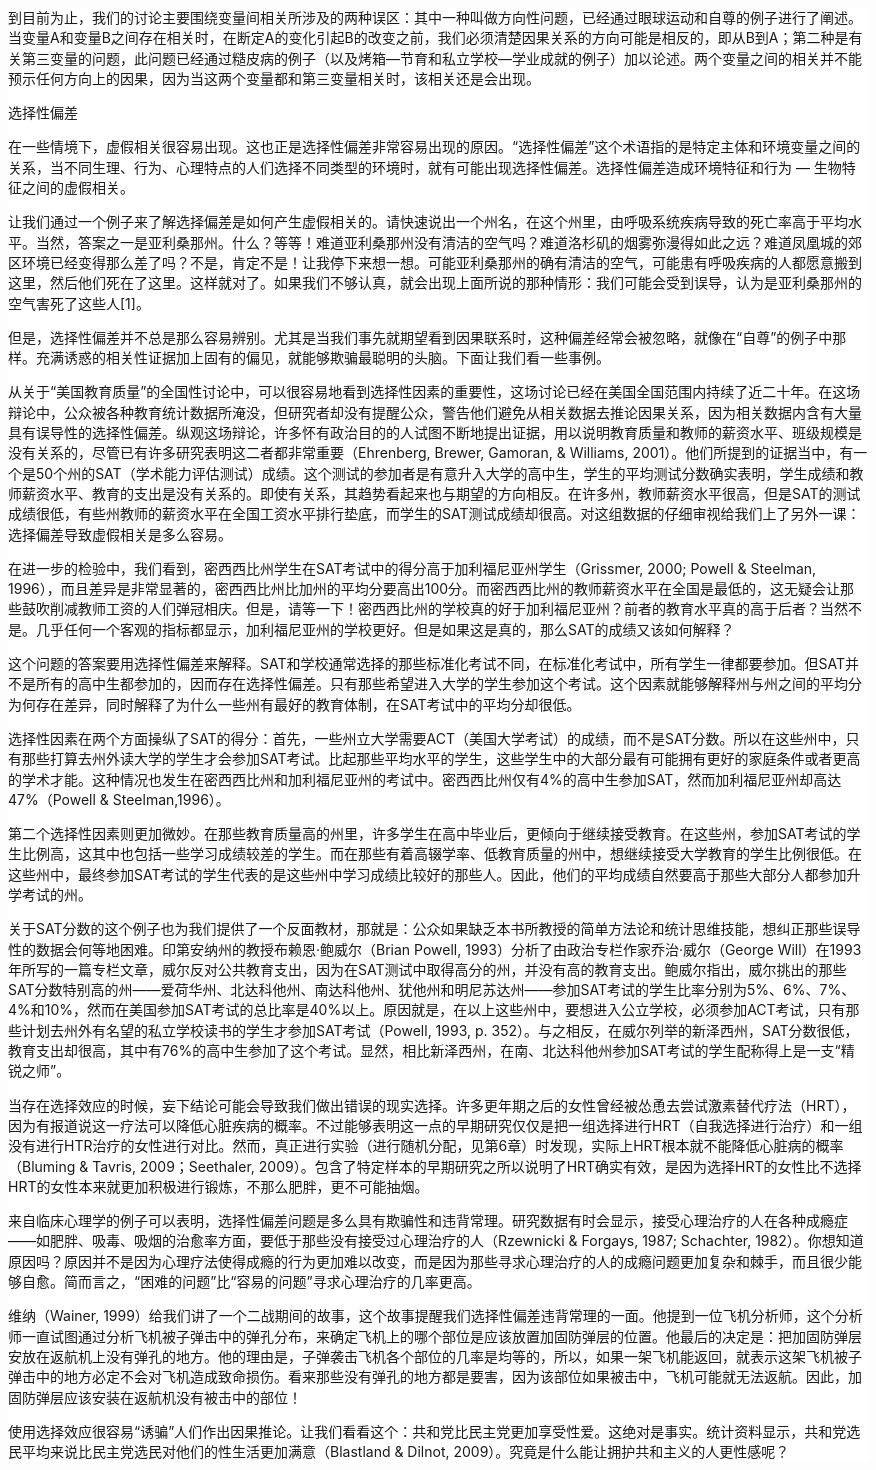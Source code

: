 到目前为止，我们的讨论主要围绕变量间相关所涉及的两种误区：其中一种叫做方向性问题，已经通过眼球运动和自尊的例子进行了阐述。当变量A和变量B之间存在相关时，在断定A的变化引起B的改变之前，我们必须清楚因果关系的方向可能是相反的，即从B到A；第二种是有关第三变量的问题，此问题已经通过糙皮病的例子（以及烤箱—节育和私立学校—学业成就的例子）加以论述。两个变量之间的相关并不能预示任何方向上的因果，因为当这两个变量都和第三变量相关时，该相关还是会出现。





选择性偏差

在一些情境下，虚假相关很容易出现。这也正是选择性偏差非常容易出现的原因。“选择性偏差”这个术语指的是特定主体和环境变量之间的关系，当不同生理、行为、心理特点的人们选择不同类型的环境时，就有可能出现选择性偏差。选择性偏差造成环境特征和行为 — 生物特征之间的虚假相关。

让我们通过一个例子来了解选择偏差是如何产生虚假相关的。请快速说出一个州名，在这个州里，由呼吸系统疾病导致的死亡率高于平均水平。当然，答案之一是亚利桑那州。什么？等等！难道亚利桑那州没有清洁的空气吗？难道洛杉矶的烟雾弥漫得如此之远？难道凤凰城的郊区环境已经变得那么差了吗？不是，肯定不是！让我停下来想一想。可能亚利桑那州的确有清洁的空气，可能患有呼吸疾病的人都愿意搬到这里，然后他们死在了这里。这样就对了。如果我们不够认真，就会出现上面所说的那种情形：我们可能会受到误导，认为是亚利桑那州的空气害死了这些人[1]。

但是，选择性偏差并不总是那么容易辨别。尤其是当我们事先就期望看到因果联系时，这种偏差经常会被忽略，就像在“自尊”的例子中那样。充满诱惑的相关性证据加上固有的偏见，就能够欺骗最聪明的头脑。下面让我们看一些事例。

从关于“美国教育质量”的全国性讨论中，可以很容易地看到选择性因素的重要性，这场讨论已经在美国全国范围内持续了近二十年。在这场辩论中，公众被各种教育统计数据所淹没，但研究者却没有提醒公众，警告他们避免从相关数据去推论因果关系，因为相关数据内含有大量具有误导性的选择性偏差。纵观这场辩论，许多怀有政治目的的人试图不断地提出证据，用以说明教育质量和教师的薪资水平、班级规模是没有关系的，尽管已有许多研究表明这二者都非常重要（Ehrenberg, Brewer, Gamoran, & Williams, 2001）。他们所提到的证据当中，有一个是50个州的SAT（学术能力评估测试）成绩。这个测试的参加者是有意升入大学的高中生，学生的平均测试分数确实表明，学生成绩和教师薪资水平、教育的支出是没有关系的。即使有关系，其趋势看起来也与期望的方向相反。在许多州，教师薪资水平很高，但是SAT的测试成绩很低，有些州教师的薪资水平在全国工资水平排行垫底，而学生的SAT测试成绩却很高。对这组数据的仔细审视给我们上了另外一课：选择偏差导致虚假相关是多么容易。

在进一步的检验中，我们看到，密西西比州学生在SAT考试中的得分高于加利福尼亚州学生（Grissmer, 2000; Powell & Steelman, 1996），而且差异是非常显著的，密西西比州比加州的平均分要高出100分。而密西西比州的教师薪资水平在全国是最低的，这无疑会让那些鼓吹削减教师工资的人们弹冠相庆。但是，请等一下！密西西比州的学校真的好于加利福尼亚州？前者的教育水平真的高于后者？当然不是。几乎任何一个客观的指标都显示，加利福尼亚州的学校更好。但是如果这是真的，那么SAT的成绩又该如何解释？

这个问题的答案要用选择性偏差来解释。SAT和学校通常选择的那些标准化考试不同，在标准化考试中，所有学生一律都要参加。但SAT并不是所有的高中生都参加的，因而存在选择性偏差。只有那些希望进入大学的学生参加这个考试。这个因素就能够解释州与州之间的平均分为何存在差异，同时解释了为什么一些州有最好的教育体制，在SAT考试中的平均分却很低。

选择性因素在两个方面操纵了SAT的得分：首先，一些州立大学需要ACT（美国大学考试）的成绩，而不是SAT分数。所以在这些州中，只有那些打算去州外读大学的学生才会参加SAT考试。比起那些平均水平的学生，这些学生中的大部分最有可能拥有更好的家庭条件或者更高的学术才能。这种情况也发生在密西西比州和加利福尼亚州的考试中。密西西比州仅有4%的高中生参加SAT，然而加利福尼亚州却高达47%（Powell & Steelman,1996）。

第二个选择性因素则更加微妙。在那些教育质量高的州里，许多学生在高中毕业后，更倾向于继续接受教育。在这些州，参加SAT考试的学生比例高，这其中也包括一些学习成绩较差的学生。而在那些有着高辍学率、低教育质量的州中，想继续接受大学教育的学生比例很低。在这些州中，最终参加SAT考试的学生代表的是这些州中学习成绩比较好的那些人。因此，他们的平均成绩自然要高于那些大部分人都参加升学考试的州。

关于SAT分数的这个例子也为我们提供了一个反面教材，那就是：公众如果缺乏本书所教授的简单方法论和统计思维技能，想纠正那些误导性的数据会何等地困难。印第安纳州的教授布赖恩·鲍威尔（Brian Powell, 1993）分析了由政治专栏作家乔治·威尔（George Will）在1993年所写的一篇专栏文章，威尔反对公共教育支出，因为在SAT测试中取得高分的州，并没有高的教育支出。鲍威尔指出，威尔挑出的那些SAT分数特别高的州——爱荷华州、北达科他州、南达科他州、犹他州和明尼苏达州——参加SAT考试的学生比率分别为5%、6%、7%、4%和10%，然而在美国参加SAT考试的总比率是40%以上。原因就是，在以上这些州中，要想进入公立学校，必须参加ACT考试，只有那些计划去州外有名望的私立学校读书的学生才参加SAT考试（Powell, 1993, p. 352）。与之相反，在威尔列举的新泽西州，SAT分数很低，教育支出却很高，其中有76%的高中生参加了这个考试。显然，相比新泽西州，在南、北达科他州参加SAT考试的学生配称得上是一支“精锐之师”。

当存在选择效应的时候，妄下结论可能会导致我们做出错误的现实选择。许多更年期之后的女性曾经被怂恿去尝试激素替代疗法（HRT），因为有报道说这一疗法可以降低心脏疾病的概率。不过能够表明这一点的早期研究仅仅是把一组选择进行HRT（自我选择进行治疗）和一组没有进行HTR治疗的女性进行对比。然而，真正进行实验（进行随机分配，见第6章）时发现，实际上HRT根本就不能降低心脏病的概率（Bluming & Tavris, 2009；Seethaler, 2009）。包含了特定样本的早期研究之所以说明了HRT确实有效，是因为选择HRT的女性比不选择HRT的女性本来就更加积极进行锻炼，不那么肥胖，更不可能抽烟。

来自临床心理学的例子可以表明，选择性偏差问题是多么具有欺骗性和违背常理。研究数据有时会显示，接受心理治疗的人在各种成瘾症——如肥胖、吸毒、吸烟的治愈率方面，要低于那些没有接受过心理治疗的人（Rzewnicki & Forgays, 1987; Schachter, 1982）。你想知道原因吗？原因并不是因为心理疗法使得成瘾的行为更加难以改变，而是因为那些寻求心理治疗的人的成瘾问题更加复杂和棘手，而且很少能够自愈。简而言之，“困难的问题”比“容易的问题”寻求心理治疗的几率更高。

维纳（Wainer, 1999）给我们讲了一个二战期间的故事，这个故事提醒我们选择性偏差违背常理的一面。他提到一位飞机分析师，这个分析师一直试图通过分析飞机被子弹击中的弹孔分布，来确定飞机上的哪个部位是应该放置加固防弹层的位置。他最后的决定是：把加固防弹层安放在返航机上没有弹孔的地方。他的理由是，子弹袭击飞机各个部位的几率是均等的，所以，如果一架飞机能返回，就表示这架飞机被子弹击中的地方必定不会对飞机造成致命损伤。看来那些没有弹孔的地方都是要害，因为该部位如果被击中，飞机可能就无法返航。因此，加固防弹层应该安装在返航机没有被击中的部位！

使用选择效应很容易“诱骗”人们作出因果推论。让我们看看这个：共和党比民主党更加享受性爱。这绝对是事实。统计资料显示，共和党选民平均来说比民主党选民对他们的性生活更加满意（Blastland & Dilnot, 2009）。究竟是什么能让拥护共和主义的人更性感呢？
